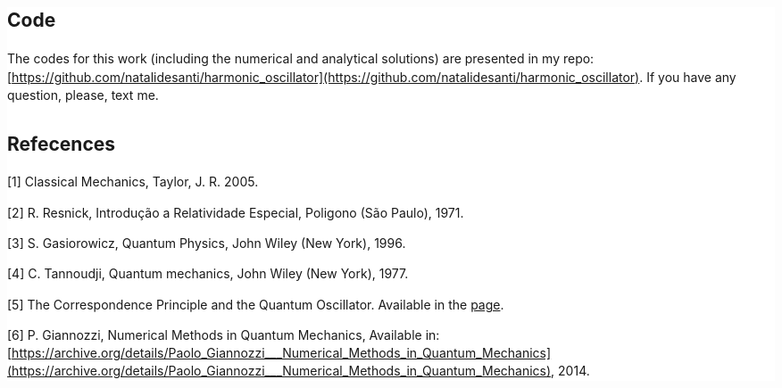 Code
----------

The codes for this work (including the numerical and analytical solutions) are presented in my repo: 
[https://github.com/natalidesanti/harmonic_oscillator](https://github.com/natalidesanti/harmonic_oscillator). If you have any question, please, text me.

Refecences
--------------------------

[1] Classical Mechanics, Taylor, J. R. 2005.

[2] R. Resnick, Introdução a Relatividade Especial, Poligono (São Paulo), 1971.

[3] S. Gasiorowicz, Quantum Physics, John Wiley (New York), 1996.

[4] C. Tannoudji, Quantum mechanics, John Wiley (New York), 1977.

[5] The Correspondence Principle and the Quantum Oscillator. Available in the [page](http://hyperphysics.phy-astr.gsu.edu/hbase/quantum/hosc6.html#c2).

[6] P. Giannozzi, Numerical Methods in Quantum Mechanics, Available in: [https://archive.org/details/Paolo_Giannozzi___Numerical_Methods_in_Quantum_Mechanics](https://archive.org/details/Paolo_Giannozzi___Numerical_Methods_in_Quantum_Mechanics), 2014.
